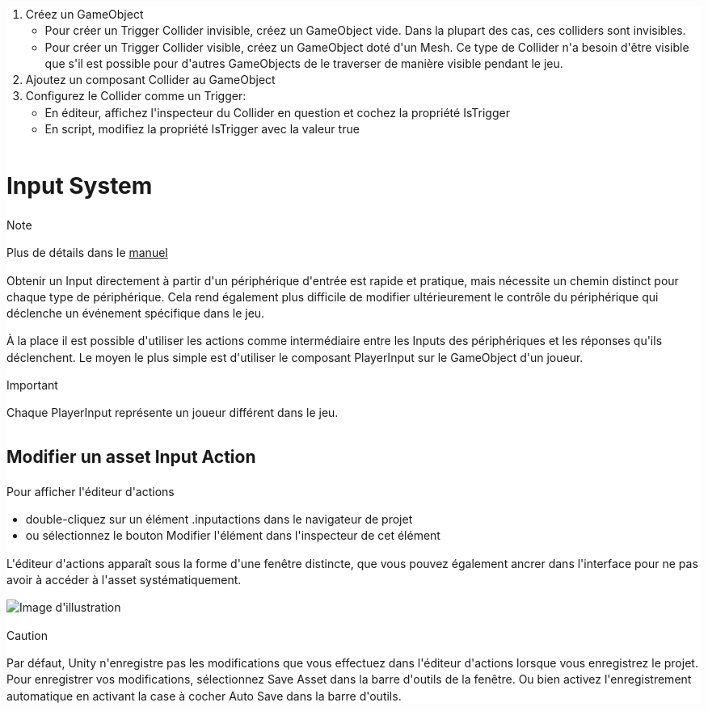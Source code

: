 1. Créez un GameObject
	- Pour créer un Trigger Collider invisible, créez un GameObject vide. Dans la plupart des cas, ces colliders sont invisibles.
	- Pour créer un Trigger Collider visible, créez un GameObject doté d'un Mesh. Ce type de Collider n'a besoin d'être visible que s'il est possible pour d'autres GameObjects de le traverser de manière visible pendant le jeu.
2. Ajoutez un composant Collider au GameObject
3. Configurez le Collider comme un Trigger:
	- En éditeur, affichez l'inspecteur du Collider en question et cochez la propriété IsTrigger
	- En script, modifiez la propriété IsTrigger avec la valeur true

# Input System

> [!NOTE]
> Plus de détails dans le [manuel](https://docs.unity3d.com/Packages/com.unity.inputsystem@1.15/manual/QuickStartGuide.html)

Obtenir un Input directement à partir d'un périphérique d'entrée est rapide et pratique, mais nécessite un chemin distinct pour chaque type de périphérique.
Cela rend également plus difficile de modifier ultérieurement le contrôle du périphérique qui déclenche un événement spécifique dans le jeu.

À la place il est possible d'utiliser les actions comme intermédiaire entre les Inputs des périphériques et les réponses qu'ils déclenchent.
Le moyen le plus simple est d'utiliser le composant PlayerInput sur le GameObject d'un joueur. 

> [!IMPORTANT]
> Chaque PlayerInput représente un joueur différent dans le jeu.

## Modifier un asset Input Action

Pour afficher l'éditeur d'actions
- double-cliquez sur un élément .inputactions dans le navigateur de projet
- ou sélectionnez le bouton Modifier l'élément dans l'inspecteur de cet élément

L'éditeur d'actions apparaît sous la forme d'une fenêtre distincte, que vous pouvez également ancrer dans l'interface  pour ne pas avoir à accéder à l'asset systématiquement.

![Image d'illustration](https://docs.unity3d.com/Packages/com.unity.inputsystem@1.15/manual/images/ActionsEditorCallout.png)

> [!CAUTION]
> Par défaut, Unity n'enregistre pas les modifications que vous effectuez dans l'éditeur d'actions lorsque vous enregistrez le projet.
> Pour enregistrer vos modifications, sélectionnez Save Asset dans la barre d'outils de la fenêtre.
> Ou bien activez l'enregistrement automatique en activant la case à cocher Auto Save dans la barre d'outils.
